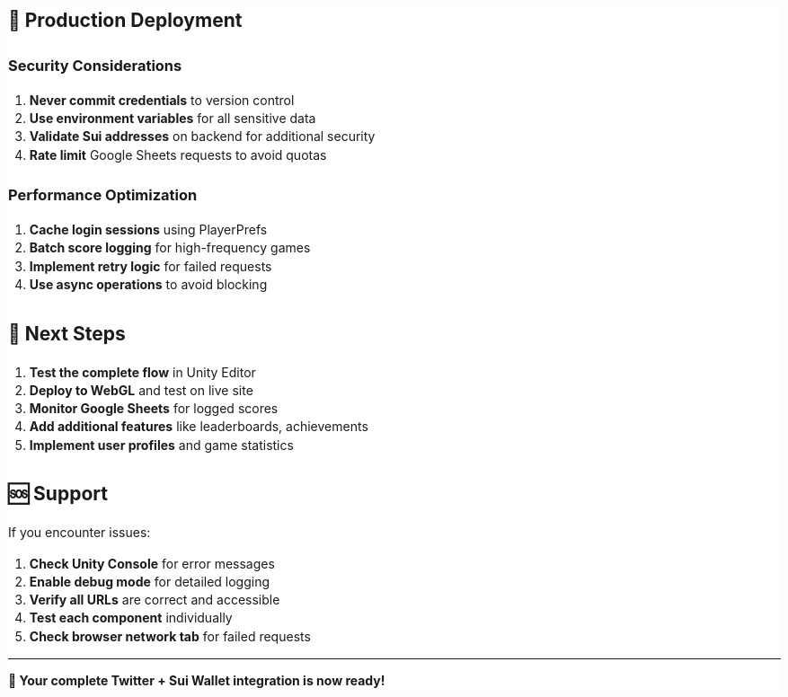 ## 🚀 **Production Deployment**

### **Security Considerations**
1. **Never commit credentials** to version control
2. **Use environment variables** for all sensitive data
3. **Validate Sui addresses** on backend for additional security
4. **Rate limit** Google Sheets requests to avoid quotas

### **Performance Optimization**
1. **Cache login sessions** using PlayerPrefs
2. **Batch score logging** for high-frequency games
3. **Implement retry logic** for failed requests
4. **Use async operations** to avoid blocking

## 📝 **Next Steps**

1. **Test the complete flow** in Unity Editor
2. **Deploy to WebGL** and test on live site
3. **Monitor Google Sheets** for logged scores
4. **Add additional features** like leaderboards, achievements
5. **Implement user profiles** and game statistics

## 🆘 **Support**

If you encounter issues:
1. **Check Unity Console** for error messages
2. **Enable debug mode** for detailed logging
3. **Verify all URLs** are correct and accessible
4. **Test each component** individually
5. **Check browser network tab** for failed requests

---

**🎉 Your complete Twitter + Sui Wallet integration is now ready!**
